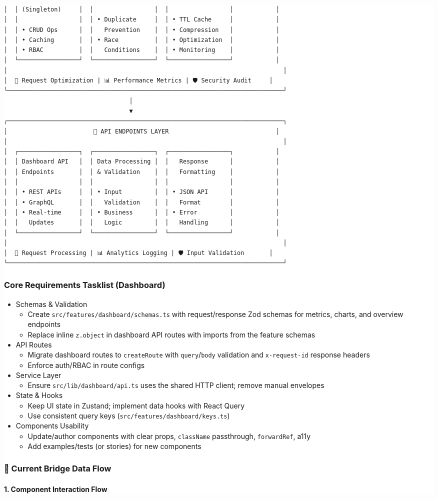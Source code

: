 ```
│  │ (Singleton)     │  │                 │  │                 │            │
│  │                 │  │ • Duplicate     │  │ • TTL Cache     │            │
│  │ • CRUD Ops      │  │   Prevention    │  │ • Compression   │            │
│  │ • Caching       │  │ • Race          │  │ • Optimization  │            │
│  │ • RBAC          │  │   Conditions    │  │ • Monitoring    │            │
│  └─────────────────┘  └─────────────────┘  └─────────────────┘            │
│                                                                             │
│  🔄 Request Optimization | 📊 Performance Metrics | 🛡️ Security Audit     │
└─────────────────────────────────────────────────────────────────────────────┘
                                   │
                                   ▼
┌─────────────────────────────────────────────────────────────────────────────┐
│                        🚀 API ENDPOINTS LAYER                              │
│                                                                             │
│  ┌─────────────────┐  ┌─────────────────┐  ┌─────────────────┐            │
│  │ Dashboard API   │  │ Data Processing │  │   Response      │            │
│  │ Endpoints       │  │ & Validation    │  │   Formatting    │            │
│  │                 │  │                 │  │                 │            │
│  │ • REST APIs     │  │ • Input         │  │ • JSON API      │            │
│  │ • GraphQL       │  │   Validation    │  │   Format        │            │
│  │ • Real-time     │  │ • Business      │  │ • Error         │            │
│  │   Updates       │  │   Logic         │  │   Handling      │            │
│  └─────────────────┘  └─────────────────┘  └─────────────────┘            │
│                                                                             │
│  🔄 Request Processing | 📊 Analytics Logging | 🛡️ Input Validation       │
└─────────────────────────────────────────────────────────────────────────────┘
```

### Core Requirements Tasklist (Dashboard)

- Schemas & Validation
  - Create `src/features/dashboard/schemas.ts` with request/response Zod schemas for metrics,
    charts, and overview endpoints
  - Replace inline `z.object` in dashboard API routes with imports from the feature schemas
- API Routes
  - Migrate dashboard routes to `createRoute` with `query`/`body` validation and
    `x-request-id` response headers
  - Enforce auth/RBAC in route configs
- Service Layer
  - Ensure `src/lib/dashboard/api.ts` uses the shared HTTP client; remove manual envelopes
- State & Hooks
  - Keep UI state in Zustand; implement data hooks with React Query
  - Use consistent query keys (`src/features/dashboard/keys.ts`)
- Components Usability
  - Update/author components with clear props, `className` passthrough, `forwardRef`, a11y
  - Add examples/tests (or stories) for new components

### **🔄 Current Bridge Data Flow**

#### **1. Component Interaction Flow**
